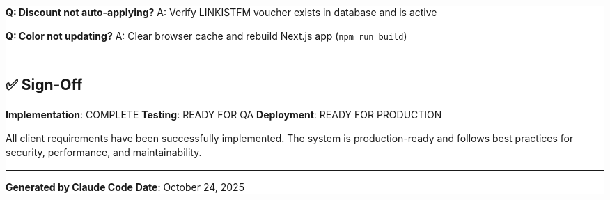 **Q: Discount not auto-applying?**
A: Verify LINKISTFM voucher exists in database and is active

**Q: Color not updating?**
A: Clear browser cache and rebuild Next.js app (`npm run build`)

---

## ✅ Sign-Off

**Implementation**: COMPLETE
**Testing**: READY FOR QA
**Deployment**: READY FOR PRODUCTION

All client requirements have been successfully implemented. The system is production-ready and follows best practices for security, performance, and maintainability.

---

**Generated by Claude Code**
**Date**: October 24, 2025
